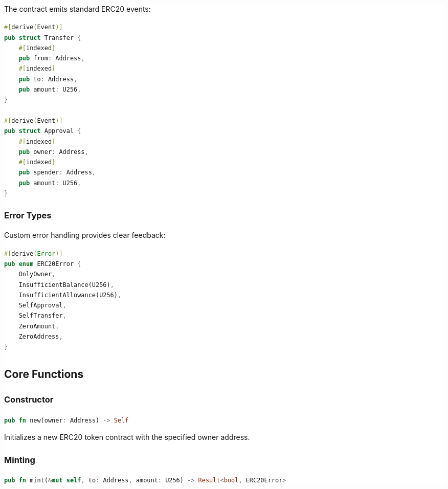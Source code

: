 The contract emits standard ERC20 events:

```rust
#[derive(Event)]
pub struct Transfer {
    #[indexed]
    pub from: Address,
    #[indexed]
    pub to: Address,
    pub amount: U256,
}

#[derive(Event)]
pub struct Approval {
    #[indexed]
    pub owner: Address,
    #[indexed]
    pub spender: Address,
    pub amount: U256,
}
```

### Error Types

Custom error handling provides clear feedback:

```rust
#[derive(Error)]
pub enum ERC20Error {
    OnlyOwner,
    InsufficientBalance(U256),
    InsufficientAllowance(U256),
    SelfApproval,
    SelfTransfer,
    ZeroAmount,
    ZeroAddress,
}
```

## Core Functions

### Constructor

```rust
pub fn new(owner: Address) -> Self
```

Initializes a new ERC20 token contract with the specified owner address.

### Minting

```rust
pub fn mint(&mut self, to: Address, amount: U256) -> Result<bool, ERC20Error>
```
